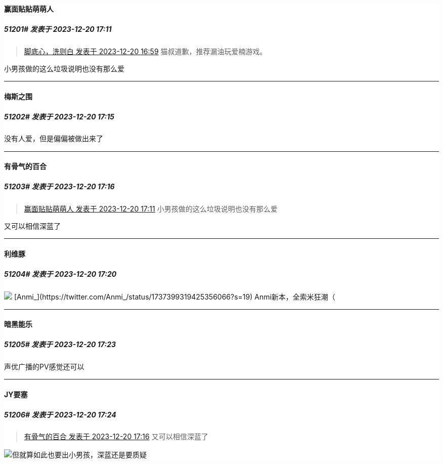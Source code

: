 ####  赢面贴贴萌萌人  
##### 51201#       发表于 2023-12-20 17:11

<blockquote><a href="httphttps://bbs.saraba1st.com/2b/forum.php?mod=redirect&amp;goto=findpost&amp;pid=63388587&amp;ptid=2157296" target="_blank">脚底心，洗则白 发表于 2023-12-20 16:59</a>
猫叔道歉，推荐漏油玩爱楠游戏。</blockquote>
小男孩做的这么垃圾说明也没有那么爱


*****

####  梅斯之围  
##### 51202#       发表于 2023-12-20 17:15

没有人爱，但是偏偏被做出来了

*****

####  有骨气的百合  
##### 51203#       发表于 2023-12-20 17:16

<blockquote><a href="httphttps://bbs.saraba1st.com/2b/forum.php?mod=redirect&amp;goto=findpost&amp;pid=63388731&amp;ptid=2157296" target="_blank">赢面贴贴萌萌人 发表于 2023-12-20 17:11</a>
小男孩做的这么垃圾说明也没有那么爱</blockquote>
又可以相信深蓝了

*****

####  利维豚  
##### 51204#       发表于 2023-12-20 17:20

<img src="https://p.sda1.dev/14/9d2ff72b155418a8b0deb1c6bdd8d1d8/CMP_20231220171925917.jpg" referrerpolicy="no-referrer">
[Anmi_](https://twitter.com/Anmi_/status/1737399319425356066?s=19)
Anmi新本，全索米狂潮（


*****

####  暗黑能乐  
##### 51205#       发表于 2023-12-20 17:23

声优广播的PV感觉还可以

*****

####  JY要塞  
##### 51206#       发表于 2023-12-20 17:24

<blockquote><a href="httphttps://bbs.saraba1st.com/2b/forum.php?mod=redirect&amp;goto=findpost&amp;pid=63388791&amp;ptid=2157296" target="_blank">有骨气的百合 发表于 2023-12-20 17:16</a>
又可以相信深蓝了</blockquote>
<img src="https://static.saraba1st.com/image/smiley/face2017/037.png" referrerpolicy="no-referrer">但就算如此也要出小男孩，深蓝还是要质疑
